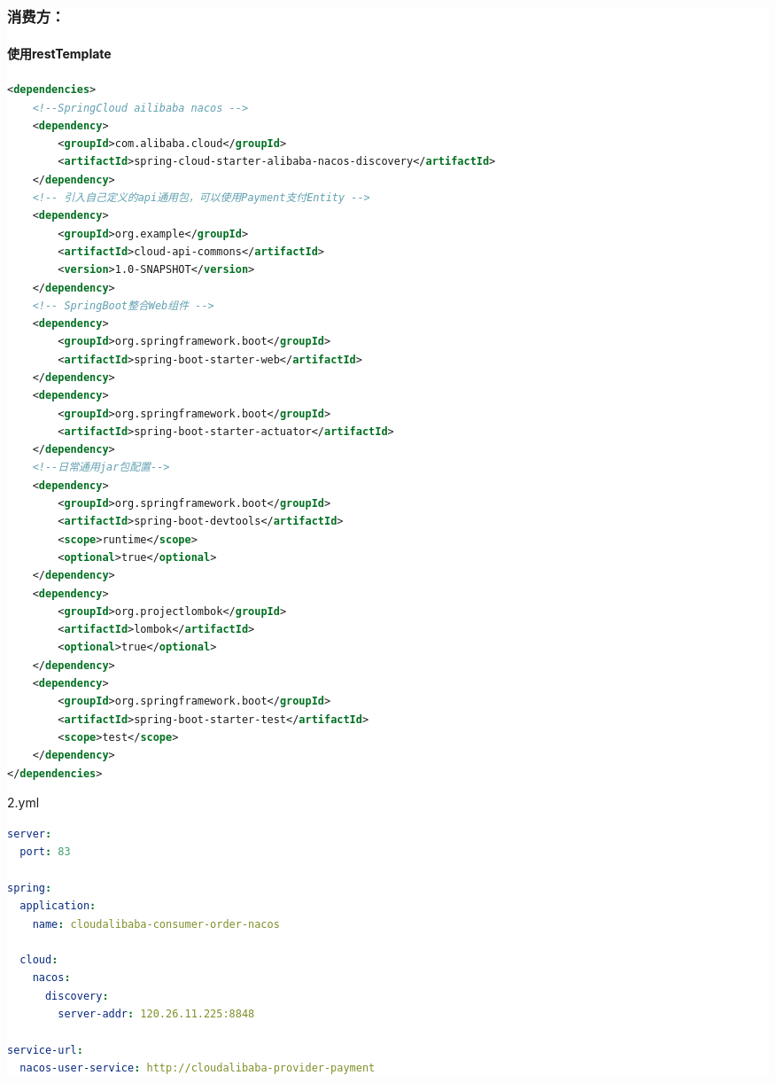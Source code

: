 ### 消费方：

#### 使用restTemplate

```xml
<dependencies>
    <!--SpringCloud ailibaba nacos -->
    <dependency>
        <groupId>com.alibaba.cloud</groupId>
        <artifactId>spring-cloud-starter-alibaba-nacos-discovery</artifactId>
    </dependency>
    <!-- 引入自己定义的api通用包，可以使用Payment支付Entity -->
    <dependency>
        <groupId>org.example</groupId>
        <artifactId>cloud-api-commons</artifactId>
        <version>1.0-SNAPSHOT</version>
    </dependency>
    <!-- SpringBoot整合Web组件 -->
    <dependency>
        <groupId>org.springframework.boot</groupId>
        <artifactId>spring-boot-starter-web</artifactId>
    </dependency>
    <dependency>
        <groupId>org.springframework.boot</groupId>
        <artifactId>spring-boot-starter-actuator</artifactId>
    </dependency>
    <!--日常通用jar包配置-->
    <dependency>
        <groupId>org.springframework.boot</groupId>
        <artifactId>spring-boot-devtools</artifactId>
        <scope>runtime</scope>
        <optional>true</optional>
    </dependency>
    <dependency>
        <groupId>org.projectlombok</groupId>
        <artifactId>lombok</artifactId>
        <optional>true</optional>
    </dependency>
    <dependency>
        <groupId>org.springframework.boot</groupId>
        <artifactId>spring-boot-starter-test</artifactId>
        <scope>test</scope>
    </dependency>
</dependencies>
```

2.yml

```yml
server:
  port: 83

spring:
  application:
    name: cloudalibaba-consumer-order-nacos

  cloud:
    nacos:
      discovery:
        server-addr: 120.26.11.225:8848

service-url:
  nacos-user-service: http://cloudalibaba-provider-payment
```
